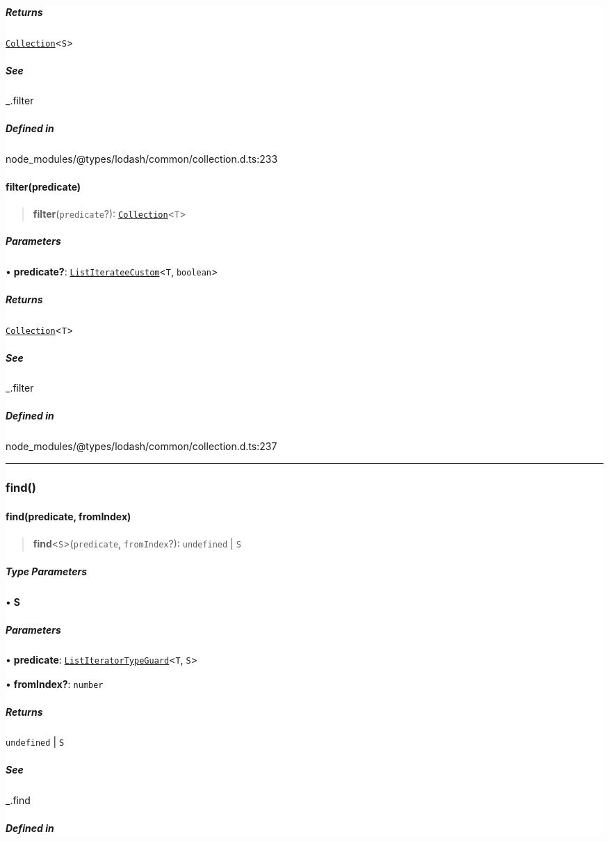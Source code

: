 ##### Returns

[`Collection`](Collection.md)\<`S`\>

##### See

\_.filter

##### Defined in

node_modules/@types/lodash/common/collection.d.ts:233

#### filter(predicate)

> **filter**(`predicate`?): [`Collection`](Collection.md)\<`T`\>

##### Parameters

• **predicate?**: [`ListIterateeCustom`](../type-aliases/ListIterateeCustom.md)\<`T`, `boolean`\>

##### Returns

[`Collection`](Collection.md)\<`T`\>

##### See

\_.filter

##### Defined in

node_modules/@types/lodash/common/collection.d.ts:237

---

### find()

#### find(predicate, fromIndex)

> **find**\<`S`\>(`predicate`, `fromIndex`?): `undefined` \| `S`

##### Type Parameters

• **S**

##### Parameters

• **predicate**: [`ListIteratorTypeGuard`](../type-aliases/ListIteratorTypeGuard.md)\<`T`, `S`\>

• **fromIndex?**: `number`

##### Returns

`undefined` \| `S`

##### See

\_.find

##### Defined in
